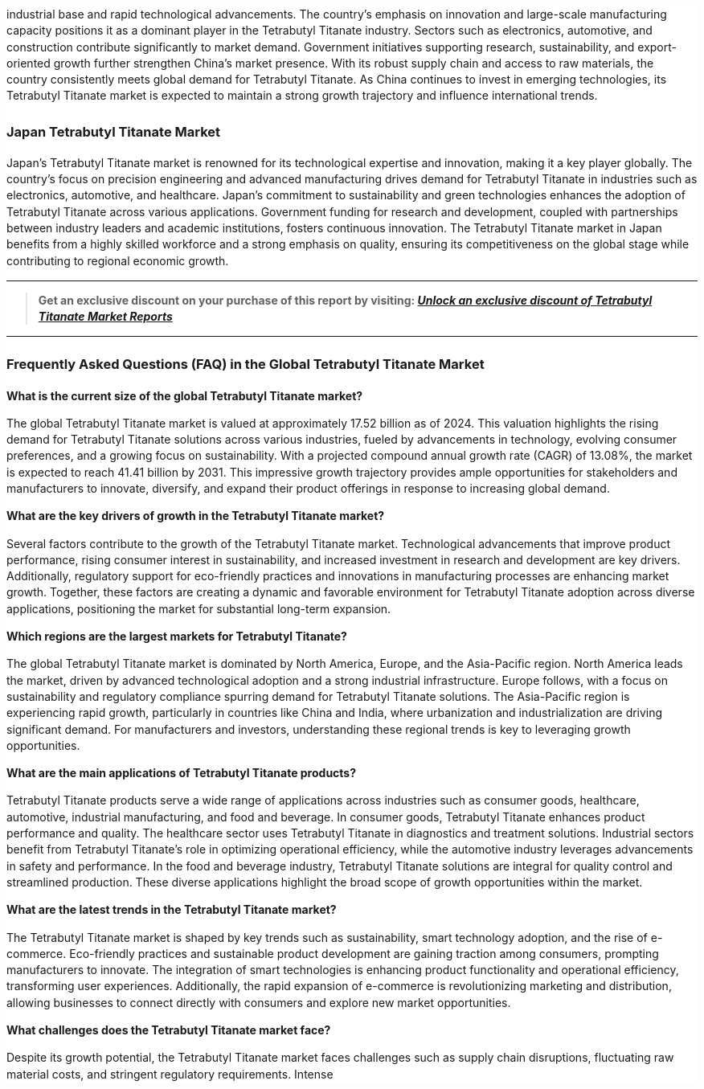 industrial base and rapid technological advancements. The country&rsquo;s emphasis on innovation and large-scale manufacturing capacity positions it as a dominant player in the Tetrabutyl Titanate industry. Sectors such as electronics, automotive, and construction contribute significantly to market demand. Government initiatives supporting research, sustainability, and export-oriented growth further strengthen China&rsquo;s market presence. With its robust supply chain and access to raw materials, the country consistently meets global demand for Tetrabutyl Titanate. As China continues to invest in emerging technologies, its Tetrabutyl Titanate market is expected to maintain a strong growth trajectory and influence international trends.</p><h3>Japan Tetrabutyl Titanate Market</h3><p>Japan&rsquo;s Tetrabutyl Titanate market is renowned for its technological expertise and innovation, making it a key player globally. The country&rsquo;s focus on precision engineering and advanced manufacturing drives demand for Tetrabutyl Titanate in industries such as electronics, automotive, and healthcare. Japan&rsquo;s commitment to sustainability and green technologies enhances the adoption of Tetrabutyl Titanate across various applications. Government funding for research and development, coupled with partnerships between industry leaders and academic institutions, fosters continuous innovation. The Tetrabutyl Titanate market in Japan benefits from a highly skilled workforce and a strong emphasis on quality, ensuring its competitiveness on the global stage while contributing to regional economic growth.</p><hr /><blockquote><p><strong>Get an exclusive discount on your purchase of this report by visiting: <em><a href="://marketresearchpulse.com/ask-for-discount/54276?utm_source=Github&amp;utm_medium=030">Unlock an exclusive discount of Tetrabutyl Titanate Market Reports</a></em>&nbsp;</strong></p></blockquote><hr /><h3>Frequently Asked Questions (FAQ) in the Global Tetrabutyl Titanate Market</h3><p><strong>What is the current size of the global Tetrabutyl Titanate market?</strong></p><p>The global Tetrabutyl Titanate market is valued at approximately 17.52 billion as of 2024. This valuation highlights the rising demand for Tetrabutyl Titanate solutions across various industries, fueled by advancements in technology, evolving consumer preferences, and a growing focus on sustainability. With a projected compound annual growth rate (CAGR) of 13.08%, the market is expected to reach 41.41 billion by 2031. This impressive growth trajectory provides ample opportunities for stakeholders and manufacturers to innovate, diversify, and expand their product offerings in response to increasing global demand.</p><p><strong>What are the key drivers of growth in the Tetrabutyl Titanate market?</strong></p><p>Several factors contribute to the growth of the Tetrabutyl Titanate market. Technological advancements that improve product performance, rising consumer interest in sustainability, and increased investment in research and development are key drivers. Additionally, regulatory support for eco-friendly practices and innovations in manufacturing processes are enhancing market growth. Together, these factors are creating a dynamic and favorable environment for Tetrabutyl Titanate adoption across diverse applications, positioning the market for substantial long-term expansion.</p><p><strong>Which regions are the largest markets for Tetrabutyl Titanate?</strong></p><p>The global Tetrabutyl Titanate market is dominated by North America, Europe, and the Asia-Pacific region. North America leads the market, driven by advanced technological adoption and a strong industrial infrastructure. Europe follows, with a focus on sustainability and regulatory compliance spurring demand for Tetrabutyl Titanate solutions. The Asia-Pacific region is experiencing rapid growth, particularly in countries like China and India, where urbanization and industrialization are driving significant demand. For manufacturers and investors, understanding these regional trends is key to leveraging growth opportunities.</p><p><strong>What are the main applications of Tetrabutyl Titanate products?</strong></p><p>Tetrabutyl Titanate products serve a wide range of applications across industries such as consumer goods, healthcare, automotive, industrial manufacturing, and food and beverage. In consumer goods, Tetrabutyl Titanate enhances product performance and quality. The healthcare sector uses Tetrabutyl Titanate in diagnostics and treatment solutions. Industrial sectors benefit from Tetrabutyl Titanate&rsquo;s role in optimizing operational efficiency, while the automotive industry leverages advancements in safety and performance. In the food and beverage industry, Tetrabutyl Titanate solutions are integral for quality control and streamlined production. These diverse applications highlight the broad scope of growth opportunities within the market.</p><p><strong>What are the latest trends in the Tetrabutyl Titanate market?</strong></p><p>The Tetrabutyl Titanate market is shaped by key trends such as sustainability, smart technology adoption, and the rise of e-commerce. Eco-friendly practices and sustainable product development are gaining traction among consumers, prompting manufacturers to innovate. The integration of smart technologies is enhancing product functionality and operational efficiency, transforming user experiences. Additionally, the rapid expansion of e-commerce is revolutionizing marketing and distribution, allowing businesses to connect directly with consumers and explore new market opportunities.</p><p><strong>What challenges does the Tetrabutyl Titanate market face?</strong></p><p>Despite its growth potential, the Tetrabutyl Titanate market faces challenges such as supply chain disruptions, fluctuating raw material costs, and stringent regulatory requirements. Intense